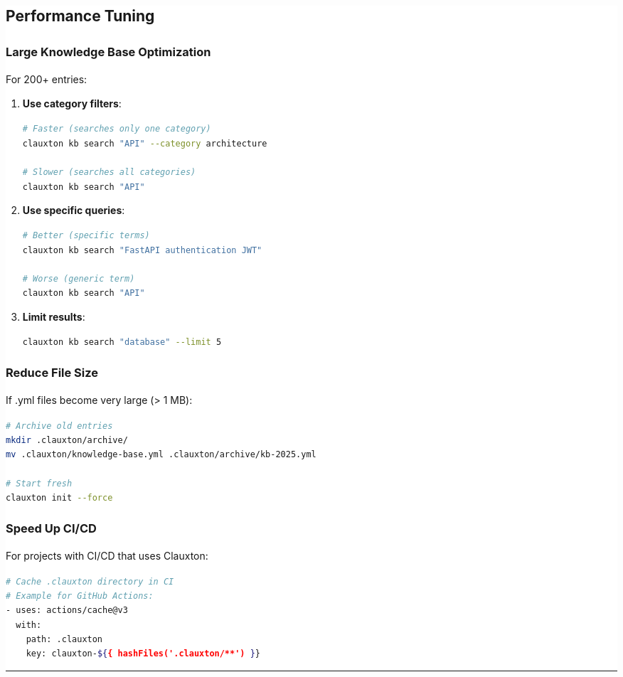 
## Performance Tuning

### Large Knowledge Base Optimization

For 200+ entries:

1. **Use category filters**:
   ```bash
   # Faster (searches only one category)
   clauxton kb search "API" --category architecture

   # Slower (searches all categories)
   clauxton kb search "API"
   ```

2. **Use specific queries**:
   ```bash
   # Better (specific terms)
   clauxton kb search "FastAPI authentication JWT"

   # Worse (generic term)
   clauxton kb search "API"
   ```

3. **Limit results**:
   ```bash
   clauxton kb search "database" --limit 5
   ```

### Reduce File Size

If .yml files become very large (> 1 MB):

```bash
# Archive old entries
mkdir .clauxton/archive/
mv .clauxton/knowledge-base.yml .clauxton/archive/kb-2025.yml

# Start fresh
clauxton init --force
```

### Speed Up CI/CD

For projects with CI/CD that uses Clauxton:

```bash
# Cache .clauxton directory in CI
# Example for GitHub Actions:
- uses: actions/cache@v3
  with:
    path: .clauxton
    key: clauxton-${{ hashFiles('.clauxton/**') }}
```

---